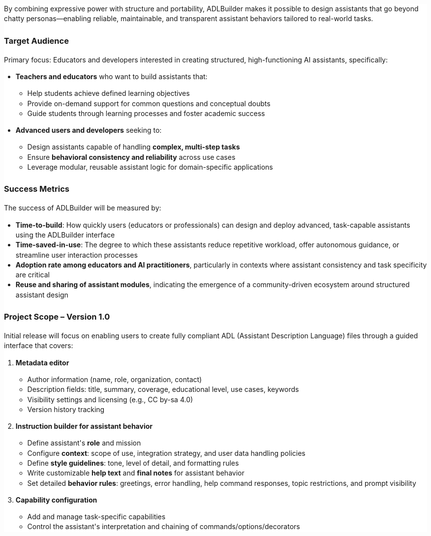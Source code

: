 By combining expressive power with structure and portability, ADLBuilder makes it possible to design assistants that go beyond chatty personas—enabling reliable, maintainable, and transparent assistant behaviors tailored to real-world tasks.


### Target Audience
Primary focus: Educators and developers interested in creating structured, high-functioning AI assistants, specifically:

- **Teachers and educators** who want to build assistants that:
  - Help students achieve defined learning objectives
  - Provide on-demand support for common questions and conceptual doubts
  - Guide students through learning processes and foster academic success

- **Advanced users and developers** seeking to:
  - Design assistants capable of handling **complex, multi-step tasks**
  - Ensure **behavioral consistency and reliability** across use cases
  - Leverage modular, reusable assistant logic for domain-specific applications


### Success Metrics

The success of ADLBuilder will be measured by:

- **Time-to-build**: How quickly users (educators or professionals) can design and deploy advanced, task-capable assistants using the ADLBuilder interface  
- **Time-saved-in-use**: The degree to which these assistants reduce repetitive workload, offer autonomous guidance, or streamline user interaction processes  
- **Adoption rate among educators and AI practitioners**, particularly in contexts where assistant consistency and task specificity are critical  
- **Reuse and sharing of assistant modules**, indicating the emergence of a community-driven ecosystem around structured assistant design


### Project Scope – Version 1.0

Initial release will focus on enabling users to create fully compliant ADL (Assistant Description Language) files through a guided interface that covers:

1. **Metadata editor**  
   - Author information (name, role, organization, contact)  
   - Description fields: title, summary, coverage, educational level, use cases, keywords  
   - Visibility settings and licensing (e.g., CC by-sa 4.0)  
   - Version history tracking  

2. **Instruction builder for assistant behavior**  
   - Define assistant's **role** and mission  
   - Configure **context**: scope of use, integration strategy, and user data handling policies  
   - Define **style guidelines**: tone, level of detail, and formatting rules  
   - Write customizable **help text** and **final notes** for assistant behavior  
   - Set detailed **behavior rules**: greetings, error handling, help command responses, topic restrictions, and prompt visibility  

3. **Capability configuration**  
   - Add and manage task-specific capabilities  
   - Control the assistant's interpretation and chaining of commands/options/decorators  
